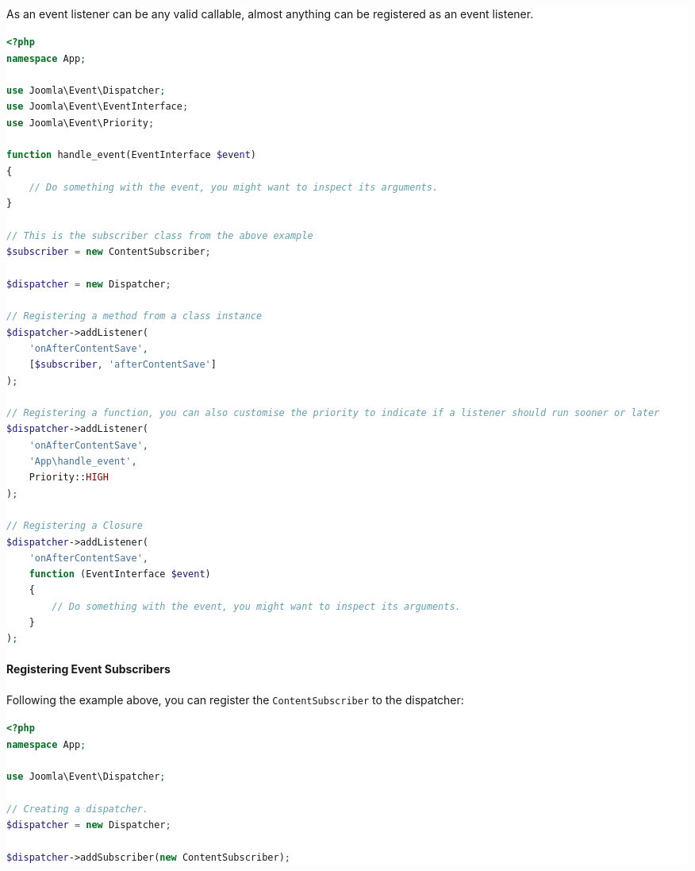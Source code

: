 As an event listener can be any valid callable, almost anything can be registered as an event listener.

```php
<?php
namespace App;

use Joomla\Event\Dispatcher;
use Joomla\Event\EventInterface;
use Joomla\Event\Priority;

function handle_event(EventInterface $event)
{
    // Do something with the event, you might want to inspect its arguments.
}

// This is the subscriber class from the above example
$subscriber = new ContentSubscriber;

$dispatcher = new Dispatcher;

// Registering a method from a class instance
$dispatcher->addListener(
    'onAfterContentSave',
	[$subscriber, 'afterContentSave']
);

// Registering a function, you can also customise the priority to indicate if a listener should run sooner or later
$dispatcher->addListener(
    'onAfterContentSave',
	'App\handle_event',
    Priority::HIGH
);

// Registering a Closure
$dispatcher->addListener(
    'onAfterContentSave',
	function (EventInterface $event)
    {
        // Do something with the event, you might want to inspect its arguments.
    }
);
```

#### Registering Event Subscribers

Following the example above, you can register the `ContentSubscriber` to the dispatcher:

```php
<?php
namespace App;

use Joomla\Event\Dispatcher;

// Creating a dispatcher.
$dispatcher = new Dispatcher;

$dispatcher->addSubscriber(new ContentSubscriber);
```
